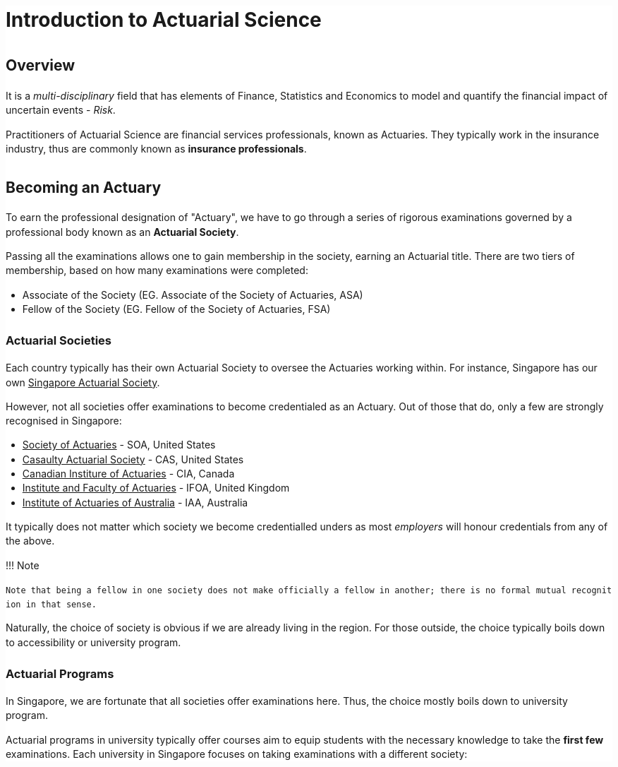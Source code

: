# **Introduction to Actuarial Science**

## **Overview**

It is a *multi-disciplinary* field that has elements of Finance, Statistics and Economics to model and quantify the financial impact of uncertain events - *Risk*.

Practitioners of Actuarial Science are financial services professionals, known as Actuaries. They typically work in the insurance industry, thus are commonly known as **insurance professionals**.

## **Becoming an Actuary**

To earn the professional designation of "Actuary", we have to go through a series of rigorous examinations governed by a professional body known as an **Actuarial Society**.

Passing all the examinations allows one to gain membership in the society, earning an Actuarial title. There are two tiers of membership, based on how many examinations were completed:

* Associate of the Society (EG. Associate of the Society of Actuaries, ASA)
* Fellow of the Society (EG. Fellow of the Society of Actuaries, FSA)

### **Actuarial Societies**

Each country typically has their own Actuarial Society to oversee the Actuaries working within. For instance, Singapore has our own [Singapore Actuarial Society](https://www.actuaries.org.sg/).

However, not all societies offer examinations to become credentialed as an Actuary. Out of those that do, only a few are strongly recognised in Singapore:

* [Society of Actuaries](https://www.soa.org/) - SOA, United States
* [Casaulty Actuarial Society](https://www.casact.org/) - CAS, United States
* [Canadian Institure of Actuaries](https://www.cia-ica.ca/home) - CIA, Canada
* [Institute and Faculty of Actuaries](https://actuaries.org.uk/) - IFOA, United Kingdom
* [Institute of Actuaries of Australia](https://www.actuaries.asn.au/) - IAA, Australia

It typically does not matter which society we become credentialled unders as most *employers* will honour credentials from any of the above.

!!! Note

    Note that being a fellow in one society does not make officially a fellow in another; there is no formal mutual recognition in that sense.

Naturally, the choice of society is obvious if we are already living in the region. For those outside, the choice typically boils down to accessibility or university program.

### **Actuarial Programs**

In Singapore, we are fortunate that all societies offer examinations here. Thus, the choice mostly boils down to university program.

Actuarial programs in university typically offer courses aim to equip students with the necessary knowledge to take the **first few** examinations. Each university in Singapore focuses on taking examinations with a different society:
